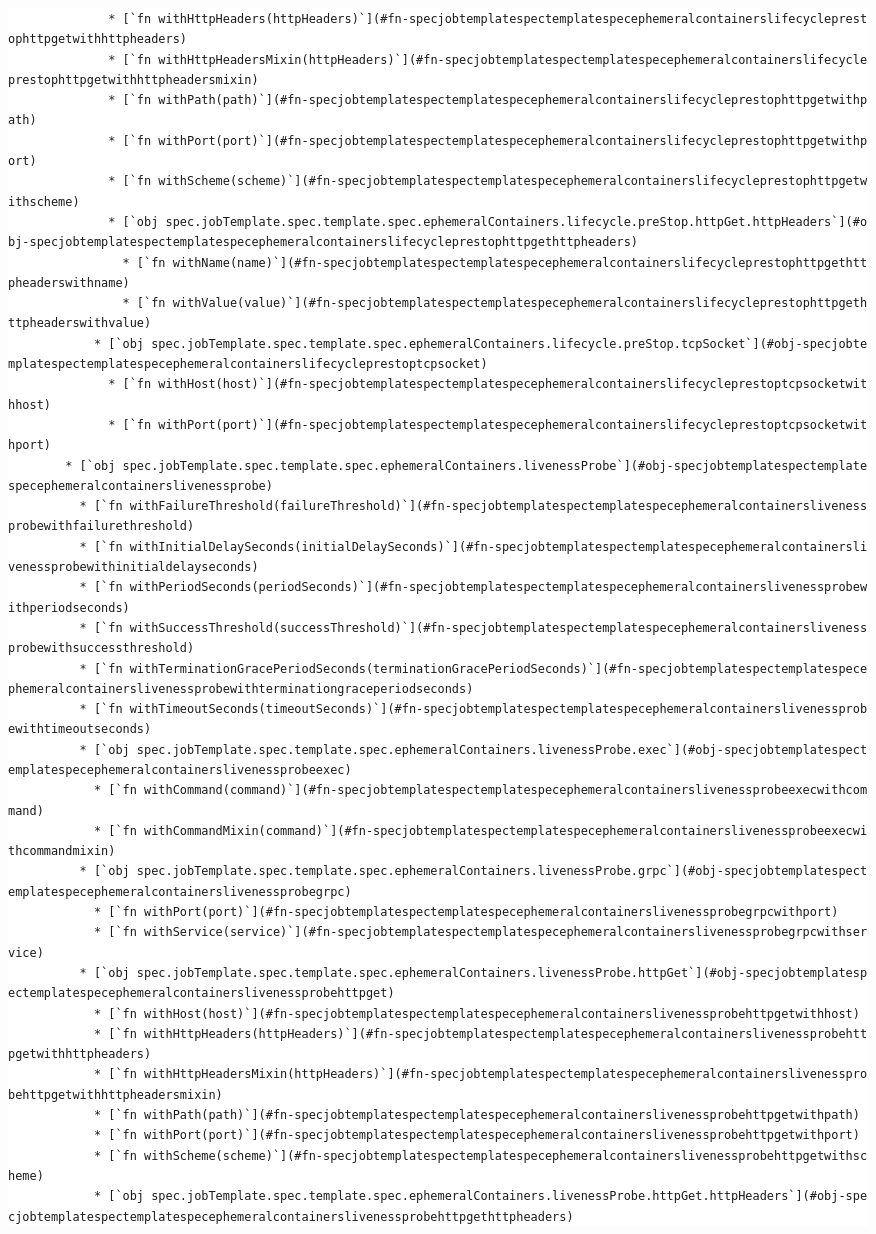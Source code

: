                   * [`fn withHttpHeaders(httpHeaders)`](#fn-specjobtemplatespectemplatespecephemeralcontainerslifecycleprestophttpgetwithhttpheaders)
                  * [`fn withHttpHeadersMixin(httpHeaders)`](#fn-specjobtemplatespectemplatespecephemeralcontainerslifecycleprestophttpgetwithhttpheadersmixin)
                  * [`fn withPath(path)`](#fn-specjobtemplatespectemplatespecephemeralcontainerslifecycleprestophttpgetwithpath)
                  * [`fn withPort(port)`](#fn-specjobtemplatespectemplatespecephemeralcontainerslifecycleprestophttpgetwithport)
                  * [`fn withScheme(scheme)`](#fn-specjobtemplatespectemplatespecephemeralcontainerslifecycleprestophttpgetwithscheme)
                  * [`obj spec.jobTemplate.spec.template.spec.ephemeralContainers.lifecycle.preStop.httpGet.httpHeaders`](#obj-specjobtemplatespectemplatespecephemeralcontainerslifecycleprestophttpgethttpheaders)
                    * [`fn withName(name)`](#fn-specjobtemplatespectemplatespecephemeralcontainerslifecycleprestophttpgethttpheaderswithname)
                    * [`fn withValue(value)`](#fn-specjobtemplatespectemplatespecephemeralcontainerslifecycleprestophttpgethttpheaderswithvalue)
                * [`obj spec.jobTemplate.spec.template.spec.ephemeralContainers.lifecycle.preStop.tcpSocket`](#obj-specjobtemplatespectemplatespecephemeralcontainerslifecycleprestoptcpsocket)
                  * [`fn withHost(host)`](#fn-specjobtemplatespectemplatespecephemeralcontainerslifecycleprestoptcpsocketwithhost)
                  * [`fn withPort(port)`](#fn-specjobtemplatespectemplatespecephemeralcontainerslifecycleprestoptcpsocketwithport)
            * [`obj spec.jobTemplate.spec.template.spec.ephemeralContainers.livenessProbe`](#obj-specjobtemplatespectemplatespecephemeralcontainerslivenessprobe)
              * [`fn withFailureThreshold(failureThreshold)`](#fn-specjobtemplatespectemplatespecephemeralcontainerslivenessprobewithfailurethreshold)
              * [`fn withInitialDelaySeconds(initialDelaySeconds)`](#fn-specjobtemplatespectemplatespecephemeralcontainerslivenessprobewithinitialdelayseconds)
              * [`fn withPeriodSeconds(periodSeconds)`](#fn-specjobtemplatespectemplatespecephemeralcontainerslivenessprobewithperiodseconds)
              * [`fn withSuccessThreshold(successThreshold)`](#fn-specjobtemplatespectemplatespecephemeralcontainerslivenessprobewithsuccessthreshold)
              * [`fn withTerminationGracePeriodSeconds(terminationGracePeriodSeconds)`](#fn-specjobtemplatespectemplatespecephemeralcontainerslivenessprobewithterminationgraceperiodseconds)
              * [`fn withTimeoutSeconds(timeoutSeconds)`](#fn-specjobtemplatespectemplatespecephemeralcontainerslivenessprobewithtimeoutseconds)
              * [`obj spec.jobTemplate.spec.template.spec.ephemeralContainers.livenessProbe.exec`](#obj-specjobtemplatespectemplatespecephemeralcontainerslivenessprobeexec)
                * [`fn withCommand(command)`](#fn-specjobtemplatespectemplatespecephemeralcontainerslivenessprobeexecwithcommand)
                * [`fn withCommandMixin(command)`](#fn-specjobtemplatespectemplatespecephemeralcontainerslivenessprobeexecwithcommandmixin)
              * [`obj spec.jobTemplate.spec.template.spec.ephemeralContainers.livenessProbe.grpc`](#obj-specjobtemplatespectemplatespecephemeralcontainerslivenessprobegrpc)
                * [`fn withPort(port)`](#fn-specjobtemplatespectemplatespecephemeralcontainerslivenessprobegrpcwithport)
                * [`fn withService(service)`](#fn-specjobtemplatespectemplatespecephemeralcontainerslivenessprobegrpcwithservice)
              * [`obj spec.jobTemplate.spec.template.spec.ephemeralContainers.livenessProbe.httpGet`](#obj-specjobtemplatespectemplatespecephemeralcontainerslivenessprobehttpget)
                * [`fn withHost(host)`](#fn-specjobtemplatespectemplatespecephemeralcontainerslivenessprobehttpgetwithhost)
                * [`fn withHttpHeaders(httpHeaders)`](#fn-specjobtemplatespectemplatespecephemeralcontainerslivenessprobehttpgetwithhttpheaders)
                * [`fn withHttpHeadersMixin(httpHeaders)`](#fn-specjobtemplatespectemplatespecephemeralcontainerslivenessprobehttpgetwithhttpheadersmixin)
                * [`fn withPath(path)`](#fn-specjobtemplatespectemplatespecephemeralcontainerslivenessprobehttpgetwithpath)
                * [`fn withPort(port)`](#fn-specjobtemplatespectemplatespecephemeralcontainerslivenessprobehttpgetwithport)
                * [`fn withScheme(scheme)`](#fn-specjobtemplatespectemplatespecephemeralcontainerslivenessprobehttpgetwithscheme)
                * [`obj spec.jobTemplate.spec.template.spec.ephemeralContainers.livenessProbe.httpGet.httpHeaders`](#obj-specjobtemplatespectemplatespecephemeralcontainerslivenessprobehttpgethttpheaders)